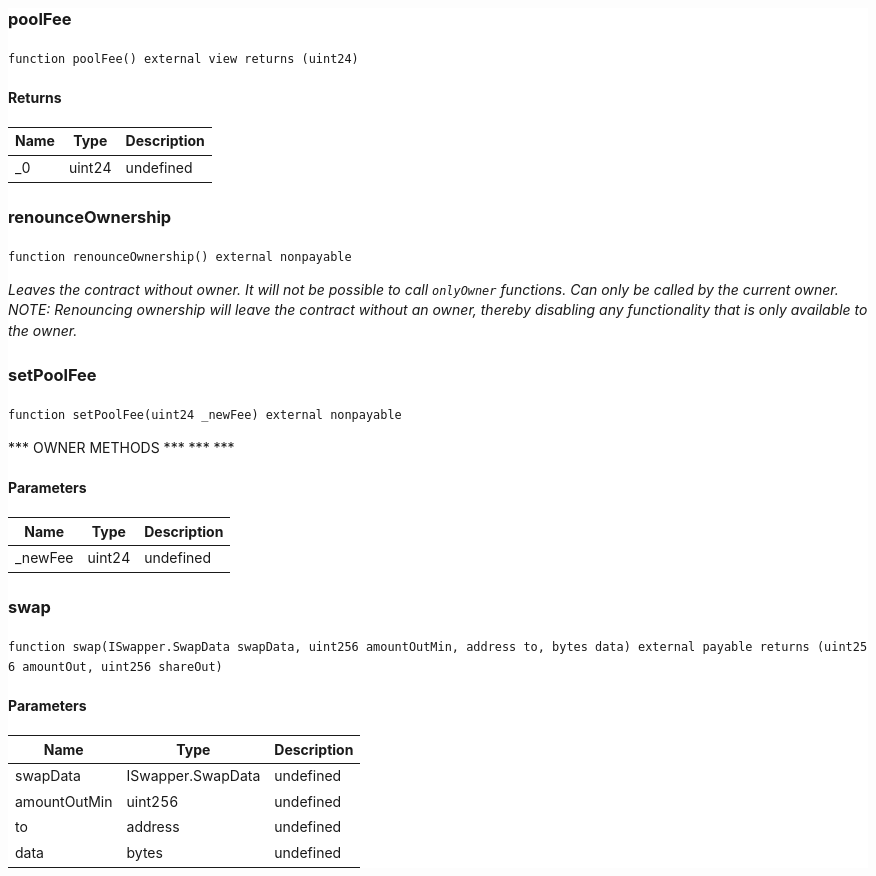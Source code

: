 ### poolFee

```solidity
function poolFee() external view returns (uint24)
```






#### Returns

| Name | Type | Description |
|---|---|---|
| _0 | uint24 | undefined |

### renounceOwnership

```solidity
function renounceOwnership() external nonpayable
```



*Leaves the contract without owner. It will not be possible to call `onlyOwner` functions. Can only be called by the current owner. NOTE: Renouncing ownership will leave the contract without an owner, thereby disabling any functionality that is only available to the owner.*


### setPoolFee

```solidity
function setPoolFee(uint24 _newFee) external nonpayable
```

*** OWNER METHODS *** ***  ***



#### Parameters

| Name | Type | Description |
|---|---|---|
| _newFee | uint24 | undefined |

### swap

```solidity
function swap(ISwapper.SwapData swapData, uint256 amountOutMin, address to, bytes data) external payable returns (uint256 amountOut, uint256 shareOut)
```





#### Parameters

| Name | Type | Description |
|---|---|---|
| swapData | ISwapper.SwapData | undefined |
| amountOutMin | uint256 | undefined |
| to | address | undefined |
| data | bytes | undefined |
